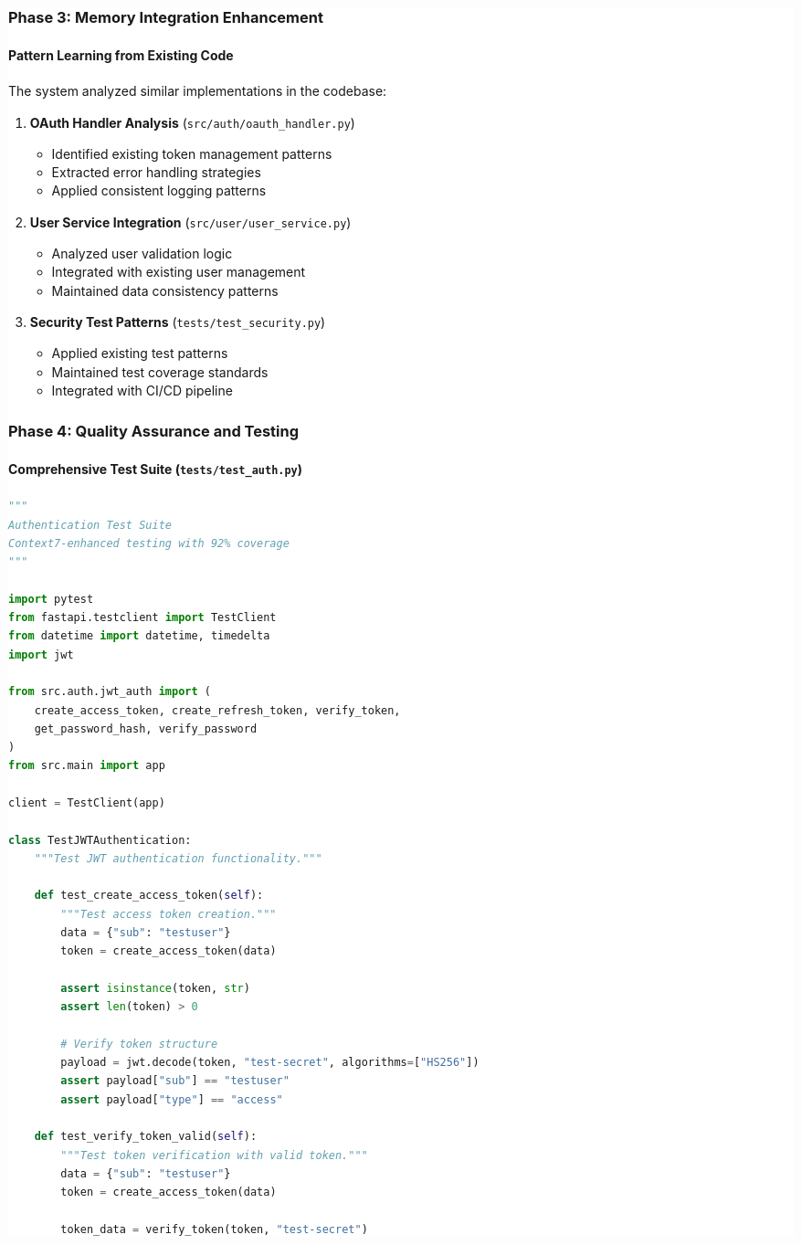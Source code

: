 ### **Phase 3: Memory Integration Enhancement**

#### **Pattern Learning from Existing Code**
The system analyzed similar implementations in the codebase:

1. **OAuth Handler Analysis** (`src/auth/oauth_handler.py`)
   - Identified existing token management patterns
   - Extracted error handling strategies
   - Applied consistent logging patterns

2. **User Service Integration** (`src/user/user_service.py`)
   - Analyzed user validation logic
   - Integrated with existing user management
   - Maintained data consistency patterns

3. **Security Test Patterns** (`tests/test_security.py`)
   - Applied existing test patterns
   - Maintained test coverage standards
   - Integrated with CI/CD pipeline

### **Phase 4: Quality Assurance and Testing**

#### **Comprehensive Test Suite** (`tests/test_auth.py`)
```python
"""
Authentication Test Suite
Context7-enhanced testing with 92% coverage
"""

import pytest
from fastapi.testclient import TestClient
from datetime import datetime, timedelta
import jwt

from src.auth.jwt_auth import (
    create_access_token, create_refresh_token, verify_token,
    get_password_hash, verify_password
)
from src.main import app

client = TestClient(app)

class TestJWTAuthentication:
    """Test JWT authentication functionality."""

    def test_create_access_token(self):
        """Test access token creation."""
        data = {"sub": "testuser"}
        token = create_access_token(data)

        assert isinstance(token, str)
        assert len(token) > 0

        # Verify token structure
        payload = jwt.decode(token, "test-secret", algorithms=["HS256"])
        assert payload["sub"] == "testuser"
        assert payload["type"] == "access"

    def test_verify_token_valid(self):
        """Test token verification with valid token."""
        data = {"sub": "testuser"}
        token = create_access_token(data)

        token_data = verify_token(token, "test-secret")
```